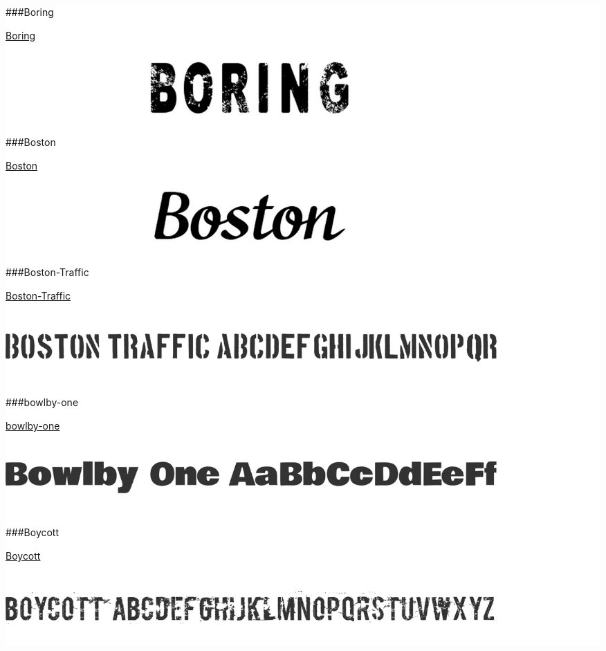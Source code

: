 ###Boring

[Boring](../../Fonts/B/boring)

<img src="Boring.png" width="710" height="100" />

###Boston

[Boston](../../Fonts/B/Boston)

<img src="Boston.png" width="710" height="100" />

###Boston-Traffic

[Boston-Traffic](../../Fonts/B/Boston-Traffic)

<img src="Boston-Traffic.png" width="710" height="100" />

###bowlby-one

[bowlby-one](../../Fonts/B/bowlby-one)

<img src="bowlby-one.png" width="710" height="100" />

###Boycott

[Boycott](../../Fonts/B/Boycott)

<img src="Boycott.png" width="710" height="100" />
